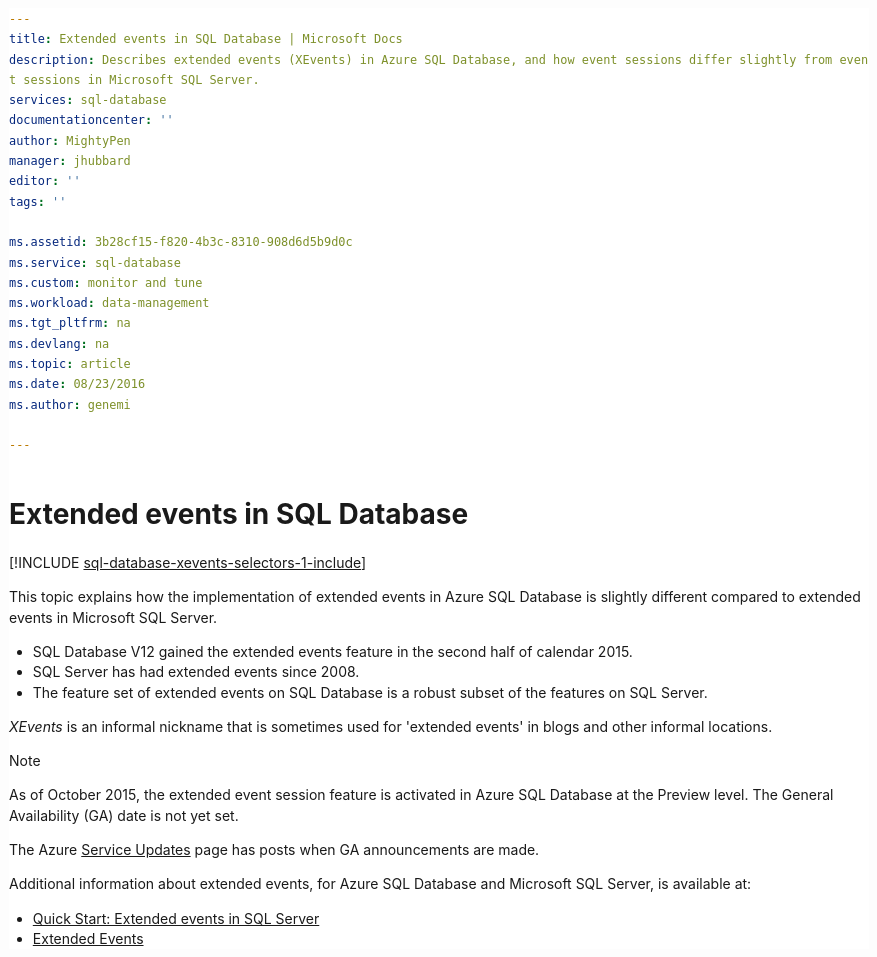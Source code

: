 ```yaml
---
title: Extended events in SQL Database | Microsoft Docs
description: Describes extended events (XEvents) in Azure SQL Database, and how event sessions differ slightly from event sessions in Microsoft SQL Server.
services: sql-database
documentationcenter: ''
author: MightyPen
manager: jhubbard
editor: ''
tags: ''

ms.assetid: 3b28cf15-f820-4b3c-8310-908d6d5b9d0c
ms.service: sql-database
ms.custom: monitor and tune
ms.workload: data-management
ms.tgt_pltfrm: na
ms.devlang: na
ms.topic: article
ms.date: 08/23/2016
ms.author: genemi

---
```

# Extended events in SQL Database
[!INCLUDE [sql-database-xevents-selectors-1-include](../../includes/sql-database-xevents-selectors-1-include.md)]

This topic explains how the implementation of extended events in Azure SQL Database is slightly different compared to extended events in Microsoft SQL Server.

* SQL Database V12 gained the extended events feature in the second half of calendar 2015.
* SQL Server has had extended events since 2008.
* The feature set of extended events on SQL Database is a robust subset of the features on SQL Server.

*XEvents* is an informal nickname that is sometimes used for 'extended events' in blogs and other informal locations.

> [!NOTE]
> As of October 2015, the extended event session feature is activated in Azure SQL Database at the Preview level. The General Availability (GA) date is not yet set.
> 
> The Azure [Service Updates](https://azure.microsoft.com/updates/?service=sql-database) page has posts when GA announcements are made.
> 
> 

Additional information about extended events, for Azure SQL Database and Microsoft SQL Server, is available at:

* [Quick Start: Extended events in SQL Server](http://msdn.microsoft.com/library/mt733217.aspx)
* [Extended Events](http://msdn.microsoft.com/library/bb630282.aspx)
